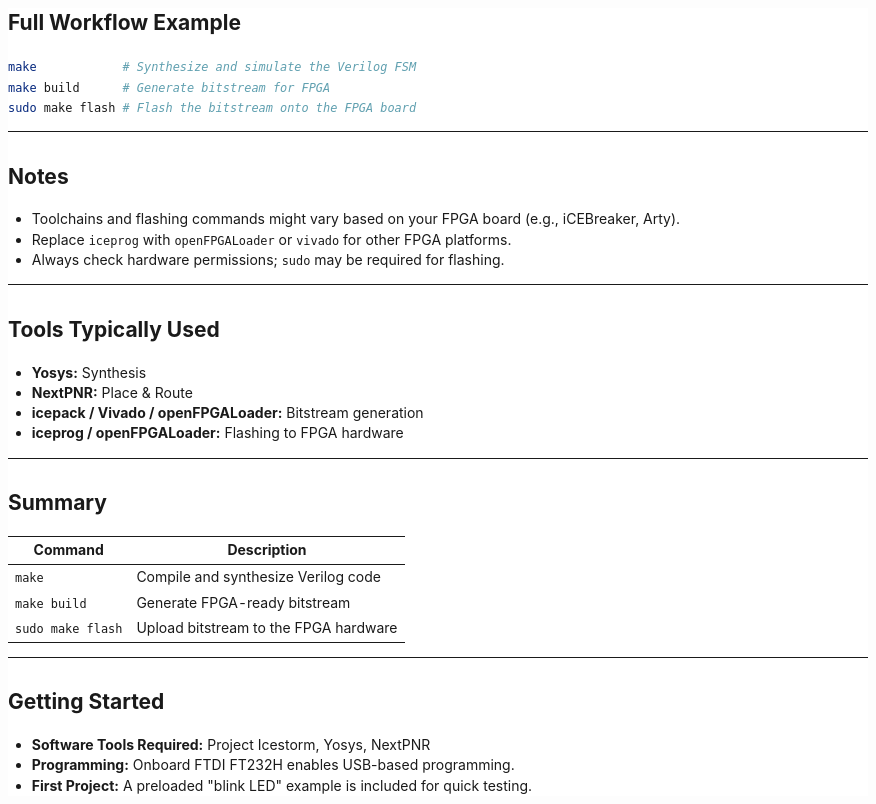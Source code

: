 
## Full Workflow Example

```bash
make            # Synthesize and simulate the Verilog FSM
make build      # Generate bitstream for FPGA
sudo make flash # Flash the bitstream onto the FPGA board
```

---

## Notes

- Toolchains and flashing commands might vary based on your FPGA board (e.g., iCEBreaker, Arty).
- Replace `iceprog` with `openFPGALoader` or `vivado` for other FPGA platforms.
- Always check hardware permissions; `sudo` may be required for flashing.

---

## Tools Typically Used

- **Yosys:** Synthesis
- **NextPNR:** Place & Route
- **icepack / Vivado / openFPGALoader:** Bitstream generation
- **iceprog / openFPGALoader:** Flashing to FPGA hardware

---

## Summary

| Command           | Description                             |
|-------------------|-----------------------------------------|
| `make`            | Compile and synthesize Verilog code     |
| `make build`      | Generate FPGA-ready bitstream           |
| `sudo make flash` | Upload bitstream to the FPGA hardware   |

---

## Getting Started

- **Software Tools Required:** Project Icestorm, Yosys, NextPNR
- **Programming:** Onboard FTDI FT232H enables USB-based programming.
- **First Project:** A preloaded "blink LED" example is included for quick testing.
